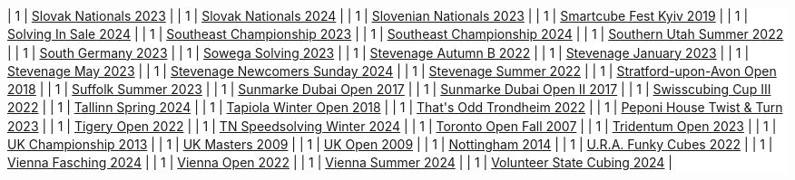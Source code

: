 | 1 | [Slovak Nationals 2023](https://www.worldcubeassociation.org/competitions/SlovakNationals2023) |
| 1 | [Slovak Nationals 2024](https://www.worldcubeassociation.org/competitions/SlovakNationals2024) |
| 1 | [Slovenian Nationals 2023](https://www.worldcubeassociation.org/competitions/SlovenianNationals2023) |
| 1 | [Smartcube Fest Kyiv 2019](https://www.worldcubeassociation.org/competitions/SmartcubeFestKyiv2019) |
| 1 | [Solving In Sale 2024](https://www.worldcubeassociation.org/competitions/SolvingInSale2024) |
| 1 | [Southeast Championship 2023](https://www.worldcubeassociation.org/competitions/SoutheastChampionship2023) |
| 1 | [Southeast Championship 2024](https://www.worldcubeassociation.org/competitions/SoutheastChampionship2024) |
| 1 | [Southern Utah Summer 2022](https://www.worldcubeassociation.org/competitions/SouthernUtahSummer2022) |
| 1 | [South Germany 2023](https://www.worldcubeassociation.org/competitions/SouthGermany2023) |
| 1 | [Sowega Solving 2023](https://www.worldcubeassociation.org/competitions/SowegaSolving2023) |
| 1 | [Stevenage Autumn B 2022](https://www.worldcubeassociation.org/competitions/StevenageAutumnB2022) |
| 1 | [Stevenage January 2023](https://www.worldcubeassociation.org/competitions/StevenageJanuary2023) |
| 1 | [Stevenage May 2023](https://www.worldcubeassociation.org/competitions/StevenageMay2023) |
| 1 | [Stevenage Newcomers Sunday 2024](https://www.worldcubeassociation.org/competitions/StevenageNewcomersSunday2024) |
| 1 | [Stevenage Summer 2022](https://www.worldcubeassociation.org/competitions/StevenageSummer2022) |
| 1 | [Stratford-upon-Avon Open 2018](https://www.worldcubeassociation.org/competitions/SUAO2018) |
| 1 | [Suffolk Summer 2023](https://www.worldcubeassociation.org/competitions/SuffolkSummer2023) |
| 1 | [Sunmarke Dubai Open 2017](https://www.worldcubeassociation.org/competitions/SunmarkeDubaiOpen2017) |
| 1 | [Sunmarke Dubai Open II 2017](https://www.worldcubeassociation.org/competitions/SunmarkeDubaiOpenII2017) |
| 1 | [Swisscubing Cup III 2022](https://www.worldcubeassociation.org/competitions/SwisscubingCupIII2022) |
| 1 | [Tallinn Spring 2024](https://www.worldcubeassociation.org/competitions/TallinnSpring2024) |
| 1 | [Tapiola Winter Open 2018](https://www.worldcubeassociation.org/competitions/TapiolaWinterOpen2018) |
| 1 | [That's Odd Trondheim 2022](https://www.worldcubeassociation.org/competitions/ThatsOddTrondheim2022) |
| 1 | [Peponi House Twist & Turn 2023](https://www.worldcubeassociation.org/competitions/ThePeponiHouseTwistTurn2023) |
| 1 | [Tigery Open 2022](https://www.worldcubeassociation.org/competitions/TigeryOpen2022) |
| 1 | [TN Speedsolving Winter 2024](https://www.worldcubeassociation.org/competitions/TNSpeedsolvingWinter2024) |
| 1 | [Toronto Open Fall 2007](https://www.worldcubeassociation.org/competitions/TorontoOpenFall2007) |
| 1 | [Tridentum Open 2023](https://www.worldcubeassociation.org/competitions/TridentumOpen2023) |
| 1 | [UK Championship 2013](https://www.worldcubeassociation.org/competitions/UKChampionship2013) |
| 1 | [UK Masters 2009](https://www.worldcubeassociation.org/competitions/UKMasters2009) |
| 1 | [UK Open 2009](https://www.worldcubeassociation.org/competitions/UKOpen2009) |
| 1 | [Nottingham 2014](https://www.worldcubeassociation.org/competitions/UniversityofNottingham2014) |
| 1 | [U.R.A. Funky Cubes 2022](https://www.worldcubeassociation.org/competitions/URAFunkyCubes2022) |
| 1 | [Vienna Fasching 2024](https://www.worldcubeassociation.org/competitions/ViennaFasching2024) |
| 1 | [Vienna Open 2022](https://www.worldcubeassociation.org/competitions/ViennaOpen2022) |
| 1 | [Vienna Summer 2024](https://www.worldcubeassociation.org/competitions/ViennaSummer2024) |
| 1 | [Volunteer State Cubing 2024](https://www.worldcubeassociation.org/competitions/VolunteerStateCubing2024) |